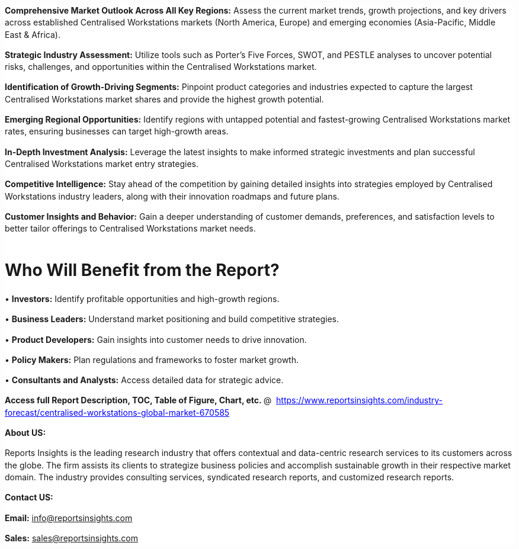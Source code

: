 <strong>Comprehensive Market Outlook Across All Key Regions:</strong>
Assess the current market trends, growth projections, and key drivers across established Centralised Workstations markets (North America, Europe) and emerging economies (Asia-Pacific, Middle East & Africa).

<strong>Strategic Industry Assessment:</strong>
Utilize tools such as Porter’s Five Forces, SWOT, and PESTLE analyses to uncover potential risks, challenges, and opportunities within the Centralised Workstations market.

<strong>Identification of Growth-Driving Segments:</strong>
Pinpoint product categories and industries expected to capture the largest Centralised Workstations market shares and provide the highest growth potential.

<strong>Emerging Regional Opportunities:</strong>
Identify regions with untapped potential and fastest-growing Centralised Workstations market rates, ensuring businesses can target high-growth areas.

<strong>In-Depth Investment Analysis:</strong>
Leverage the latest insights to make informed strategic investments and plan successful Centralised Workstations market entry strategies.

<strong>Competitive Intelligence:</strong>
Stay ahead of the competition by gaining detailed insights into strategies employed by Centralised Workstations industry leaders, along with their innovation roadmaps and future plans.

<strong>Customer Insights and Behavior:</strong>
Gain a deeper understanding of customer demands, preferences, and satisfaction levels to better tailor offerings to Centralised Workstations market needs.

# <strong>Who Will Benefit from the Report?</strong>

• <strong>Investors:</strong> Identify profitable opportunities and high-growth regions.

• <strong>Business Leaders:</strong> Understand market positioning and build competitive strategies.

• <strong>Product Developers:</strong> Gain insights into customer needs to drive innovation.

• <strong>Policy Makers:</strong> Plan regulations and frameworks to foster market growth.

• <strong>Consultants and Analysts:</strong> Access detailed data for strategic advice.
</ul>
<strong>Access full Report Description, TOC, Table of Figure, Chart, etc. </strong>@  <a href=https://www.reportsinsights.com/industry-forecast/centralised-workstations-global-market-670585 style=color:#0000ff;>https://www.reportsinsights.com/industry-forecast/centralised-workstations-global-market-670585</a></font>

<strong><strong>About US</strong>:</strong>

Reports Insights is the leading research industry that offers contextual and data-centric research services to its customers across the globe. The firm assists its clients to strategize business policies and accomplish sustainable growth in their respective market domain. The industry provides consulting services, syndicated research reports, and customized research reports.

<strong>Contact US:</strong>

<p class=""""><b>Email:</b> <a href=mailto:info@reportsinsights.com>info@reportsinsights.com</a></p>
<p class=""""><b>Sales:</b> <a href=mailto:sales@reportsinsights.com>sales@reportsinsights.com</a></p>
